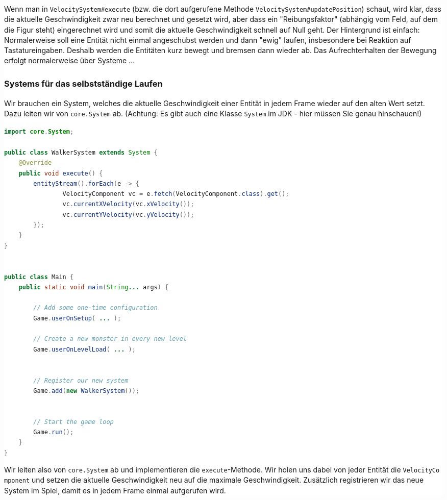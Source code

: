 Wenn man in `VelocitySystem#execute` (bzw. die dort aufgerufene Methode
`VelocitySystem#updatePosition`) schaut, wird klar, dass die aktuelle Geschwindigkeit zwar neu
berechnet und gesetzt wird, aber dass ein "Reibungsfaktor" (abhängig vom Feld, auf dem die
Figur steht) eingerechnet wird und somit die aktuelle Geschwindigkeit schnell auf Null geht.
Der Hintergrund ist einfach: Normalerweise soll eine Entität nicht einmal angeschubst werden
und dann "ewig" laufen, insbesondere bei Reaktion auf Tastatureingaben. Deshalb werden die
Entitäten kurz bewegt und bremsen dann wieder ab. Das Aufrechterhalten der Bewegung erfolgt
normalerweise über Systeme ...

### Systems für das selbstständige Laufen

Wir brauchen ein System, welches die aktuelle Geschwindigkeit einer Entität in jedem Frame
wieder auf den alten Wert setzt. Dazu leiten wir von `core.System` ab. (Achtung: Es gibt auch
eine Klasse `System` im JDK - hier müssen Sie genau hinschauen!)

``` java
import core.System;

public class WalkerSystem extends System {
    @Override
    public void execute() {
        entityStream().forEach(e -> {
                VelocityComponent vc = e.fetch(VelocityComponent.class).get();
                vc.currentXVelocity(vc.xVelocity());
                vc.currentYVelocity(vc.yVelocity());
        });
    }
}


public class Main {
    public static void main(String... args) {

        // Add some one-time configuration
        Game.userOnSetup( ... );

        // Create a new monster in every new level
        Game.userOnLevelLoad( ... );


        // Register our new system
        Game.add(new WalkerSystem());


        // Start the game loop
        Game.run();
    }
}
```

Wir leiten also von `core.System` ab und implementieren die `execute`-Methode. Wir holen uns
dabei von jeder Entität die `VelocityComponent` und setzen die aktuelle Geschwindigkeit neu
auf die maximale Geschwindigkeit. Zusätzlich registrieren wir das neue System im Spiel, damit
es in jedem Frame einmal aufgerufen wird.
